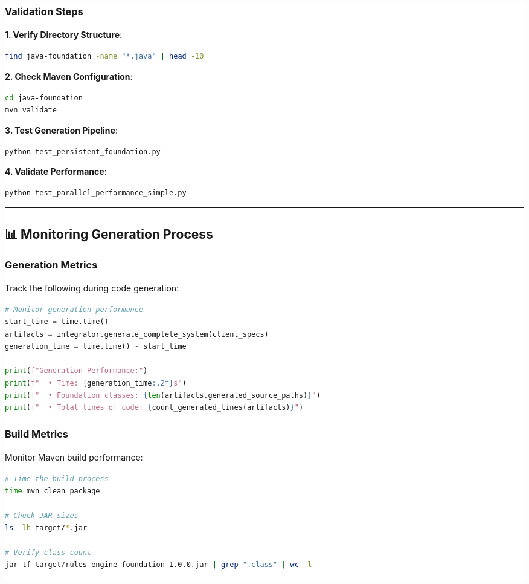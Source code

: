 ### Validation Steps

**1. Verify Directory Structure**:
```bash
find java-foundation -name "*.java" | head -10
```

**2. Check Maven Configuration**:
```bash
cd java-foundation
mvn validate
```

**3. Test Generation Pipeline**:
```bash
python test_persistent_foundation.py
```

**4. Validate Performance**:
```bash
python test_parallel_performance_simple.py
```

---

## 📊 Monitoring Generation Process

### Generation Metrics

Track the following during code generation:

```python
# Monitor generation performance
start_time = time.time()
artifacts = integrator.generate_complete_system(client_specs)
generation_time = time.time() - start_time

print(f"Generation Performance:")
print(f"  • Time: {generation_time:.2f}s")
print(f"  • Foundation classes: {len(artifacts.generated_source_paths)}")
print(f"  • Total lines of code: {count_generated_lines(artifacts)}")
```

### Build Metrics

Monitor Maven build performance:

```bash
# Time the build process
time mvn clean package

# Check JAR sizes
ls -lh target/*.jar

# Verify class count
jar tf target/rules-engine-foundation-1.0.0.jar | grep ".class" | wc -l
```

---